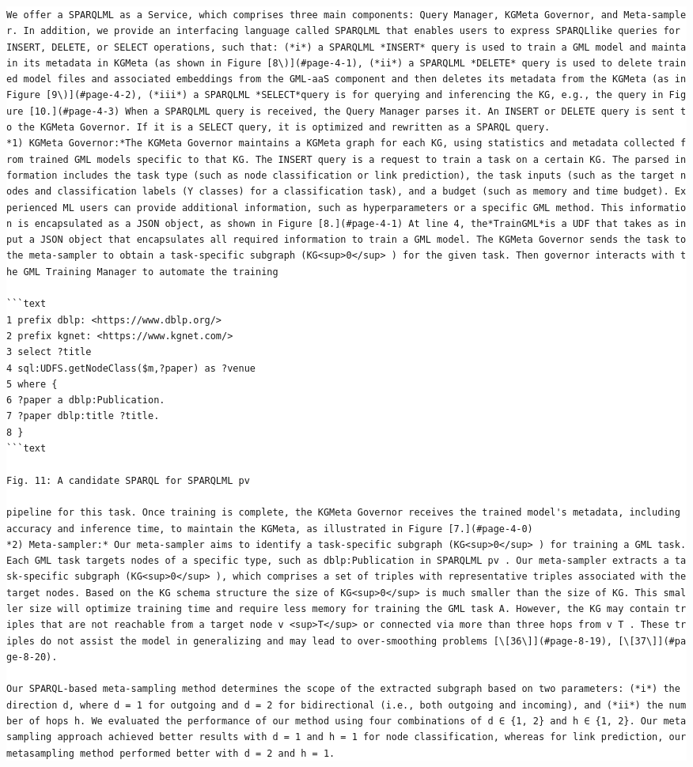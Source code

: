 ```text
We offer a SPARQLML as a Service, which comprises three main components: Query Manager, KGMeta Governor, and Meta-sampler. In addition, we provide an interfacing language called SPARQLML that enables users to express SPARQLlike queries for INSERT, DELETE, or SELECT operations, such that: (*i*) a SPARQLML *INSERT* query is used to train a GML model and maintain its metadata in KGMeta (as shown in Figure [8\)](#page-4-1), (*ii*) a SPARQLML *DELETE* query is used to delete trained model files and associated embeddings from the GML-aaS component and then deletes its metadata from the KGMeta (as in Figure [9\)](#page-4-2), (*iii*) a SPARQLML *SELECT*query is for querying and inferencing the KG, e.g., the query in Figure [10.](#page-4-3) When a SPARQLML query is received, the Query Manager parses it. An INSERT or DELETE query is sent to the KGMeta Governor. If it is a SELECT query, it is optimized and rewritten as a SPARQL query.
*1) KGMeta Governor:*The KGMeta Governor maintains a KGMeta graph for each KG, using statistics and metadata collected from trained GML models specific to that KG. The INSERT query is a request to train a task on a certain KG. The parsed information includes the task type (such as node classification or link prediction), the task inputs (such as the target nodes and classification labels (Y classes) for a classification task), and a budget (such as memory and time budget). Experienced ML users can provide additional information, such as hyperparameters or a specific GML method. This information is encapsulated as a JSON object, as shown in Figure [8.](#page-4-1) At line 4, the*TrainGML*is a UDF that takes as input a JSON object that encapsulates all required information to train a GML model. The KGMeta Governor sends the task to the meta-sampler to obtain a task-specific subgraph (KG<sup>0</sup> ) for the given task. Then governor interacts with the GML Training Manager to automate the training

```text
1 prefix dblp: <https://www.dblp.org/>
2 prefix kgnet: <https://www.kgnet.com/>
3 select ?title
4 sql:UDFS.getNodeClass($m,?paper) as ?venue
5 where {
6 ?paper a dblp:Publication.
7 ?paper dblp:title ?title.
8 }
```text

Fig. 11: A candidate SPARQL for SPARQLML pv

pipeline for this task. Once training is complete, the KGMeta Governor receives the trained model's metadata, including accuracy and inference time, to maintain the KGMeta, as illustrated in Figure [7.](#page-4-0)
*2) Meta-sampler:* Our meta-sampler aims to identify a task-specific subgraph (KG<sup>0</sup> ) for training a GML task. Each GML task targets nodes of a specific type, such as dblp:Publication in SPARQLML pv . Our meta-sampler extracts a task-specific subgraph (KG<sup>0</sup> ), which comprises a set of triples with representative triples associated with the target nodes. Based on the KG schema structure the size of KG<sup>0</sup> is much smaller than the size of KG. This smaller size will optimize training time and require less memory for training the GML task A. However, the KG may contain triples that are not reachable from a target node v <sup>T</sup> or connected via more than three hops from v T . These triples do not assist the model in generalizing and may lead to over-smoothing problems [\[36\]](#page-8-19), [\[37\]](#page-8-20).

Our SPARQL-based meta-sampling method determines the scope of the extracted subgraph based on two parameters: (*i*) the direction d, where d = 1 for outgoing and d = 2 for bidirectional (i.e., both outgoing and incoming), and (*ii*) the number of hops h. We evaluated the performance of our method using four combinations of d ∈ {1, 2} and h ∈ {1, 2}. Our metasampling approach achieved better results with d = 1 and h = 1 for node classification, whereas for link prediction, our metasampling method performed better with d = 2 and h = 1.

```